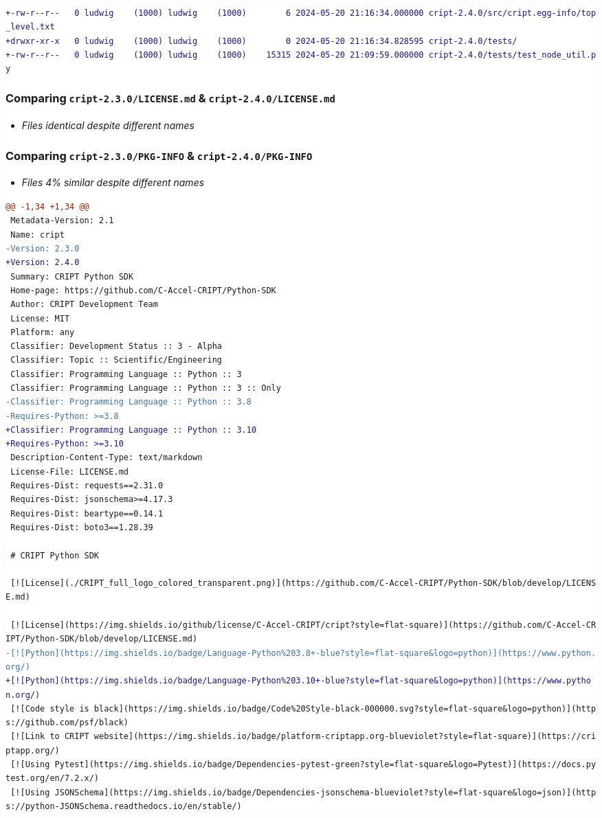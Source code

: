 ```diff
+-rw-r--r--   0 ludwig    (1000) ludwig    (1000)        6 2024-05-20 21:16:34.000000 cript-2.4.0/src/cript.egg-info/top_level.txt
+drwxr-xr-x   0 ludwig    (1000) ludwig    (1000)        0 2024-05-20 21:16:34.828595 cript-2.4.0/tests/
+-rw-r--r--   0 ludwig    (1000) ludwig    (1000)    15315 2024-05-20 21:09:59.000000 cript-2.4.0/tests/test_node_util.py
```

### Comparing `cript-2.3.0/LICENSE.md` & `cript-2.4.0/LICENSE.md`

 * *Files identical despite different names*

### Comparing `cript-2.3.0/PKG-INFO` & `cript-2.4.0/PKG-INFO`

 * *Files 4% similar despite different names*

```diff
@@ -1,34 +1,34 @@
 Metadata-Version: 2.1
 Name: cript
-Version: 2.3.0
+Version: 2.4.0
 Summary: CRIPT Python SDK
 Home-page: https://github.com/C-Accel-CRIPT/Python-SDK
 Author: CRIPT Development Team
 License: MIT
 Platform: any
 Classifier: Development Status :: 3 - Alpha
 Classifier: Topic :: Scientific/Engineering
 Classifier: Programming Language :: Python :: 3
 Classifier: Programming Language :: Python :: 3 :: Only
-Classifier: Programming Language :: Python :: 3.8
-Requires-Python: >=3.8
+Classifier: Programming Language :: Python :: 3.10
+Requires-Python: >=3.10
 Description-Content-Type: text/markdown
 License-File: LICENSE.md
 Requires-Dist: requests==2.31.0
 Requires-Dist: jsonschema>=4.17.3
 Requires-Dist: beartype==0.14.1
 Requires-Dist: boto3==1.28.39
 
 # CRIPT Python SDK
 
 [![License](./CRIPT_full_logo_colored_transparent.png)](https://github.com/C-Accel-CRIPT/Python-SDK/blob/develop/LICENSE.md)
 
 [![License](https://img.shields.io/github/license/C-Accel-CRIPT/cript?style=flat-square)](https://github.com/C-Accel-CRIPT/Python-SDK/blob/develop/LICENSE.md)
-[![Python](https://img.shields.io/badge/Language-Python%203.8+-blue?style=flat-square&logo=python)](https://www.python.org/)
+[![Python](https://img.shields.io/badge/Language-Python%203.10+-blue?style=flat-square&logo=python)](https://www.python.org/)
 [![Code style is black](https://img.shields.io/badge/Code%20Style-black-000000.svg?style=flat-square&logo=python)](https://github.com/psf/black)
 [![Link to CRIPT website](https://img.shields.io/badge/platform-criptapp.org-blueviolet?style=flat-square)](https://criptapp.org/)
 [![Using Pytest](https://img.shields.io/badge/Dependencies-pytest-green?style=flat-square&logo=Pytest)](https://docs.pytest.org/en/7.2.x/)
 [![Using JSONSchema](https://img.shields.io/badge/Dependencies-jsonschema-blueviolet?style=flat-square&logo=json)](https://python-JSONSchema.readthedocs.io/en/stable/)
```
